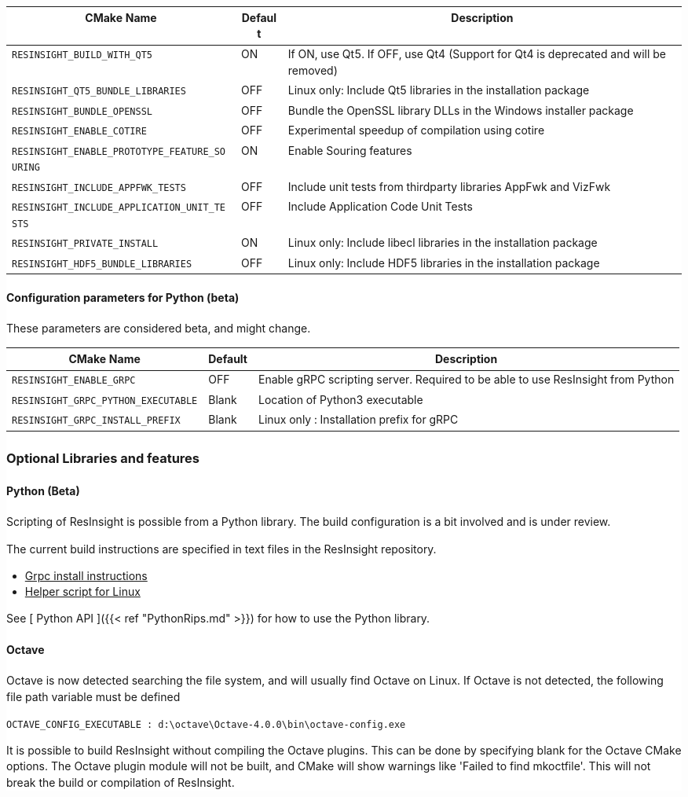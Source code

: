 | CMake Name                                        | Default | Description                              |
|---------------------------------------------------|---------|--------------------------------------------------------|
| `RESINSIGHT_BUILD_WITH_QT5`                       | ON      | If ON, use Qt5. If OFF, use Qt4 (Support for Qt4 is deprecated and will be removed) |
| `RESINSIGHT_QT5_BUNDLE_LIBRARIES`                 | OFF     | Linux only: Include Qt5 libraries in the installation package |
| `RESINSIGHT_BUNDLE_OPENSSL`                       | OFF     | Bundle the OpenSSL library DLLs in the Windows installer package |
| `RESINSIGHT_ENABLE_COTIRE`                        | OFF     | Experimental speedup of compilation using cotire |
| `RESINSIGHT_ENABLE_PROTOTYPE_FEATURE_SOURING`     | ON      | Enable Souring features |
| `RESINSIGHT_INCLUDE_APPFWK_TESTS`                 | OFF     | Include unit tests from thirdparty libraries AppFwk and VizFwk |
| `RESINSIGHT_INCLUDE_APPLICATION_UNIT_TESTS`       | OFF     | Include Application Code Unit Tests |
| `RESINSIGHT_PRIVATE_INSTALL`                      | ON      | Linux only: Include libecl libraries in the installation package |
| `RESINSIGHT_HDF5_BUNDLE_LIBRARIES`                | OFF     | Linux only: Include HDF5 libraries in the installation package |

#### Configuration parameters for Python (beta)
These parameters are considered beta, and might change.

| CMake Name                                        | Default | Description                              |
|---------------------------------------------------|---------|--------------------------------------------------------|
| `RESINSIGHT_ENABLE_GRPC`                          | OFF     | Enable gRPC scripting server. Required to be able to use ResInsight from Python |
| `RESINSIGHT_GRPC_PYTHON_EXECUTABLE`               | Blank   | Location of Python3 executable |
| `RESINSIGHT_GRPC_INSTALL_PREFIX`                  | Blank   | Linux only : Installation prefix for gRPC |

### Optional Libraries and features

#### Python (Beta)

Scripting of ResInsight is possible from a Python library. The build configuration is a bit involved and is under review.

The current build instructions are specified in text files in the ResInsight repository.

- [Grpc install instructions](https://github.com/OPM/ResInsight/blob/dev/GRPC_install_instructions.txt)
- [Helper script for Linux](https://github.com/OPM/ResInsight/blob/dev/build_grpc_linux.sh)

See [ Python API ]({{< ref "PythonRips.md" >}}) for how to use the Python library.

#### Octave

Octave is now detected searching the file system, and will usually find Octave on Linux. If Octave is not detected, the following file path variable must be defined

`OCTAVE_CONFIG_EXECUTABLE : d:\octave\Octave-4.0.0\bin\octave-config.exe`

It is possible to build ResInsight without compiling the Octave plugins. This can be done by specifying blank for 
the Octave CMake options. The Octave plugin module will not be built, and CMake will show warnings like 'Failed to find mkoctfile'. 
This will not break the build or compilation of ResInsight.
